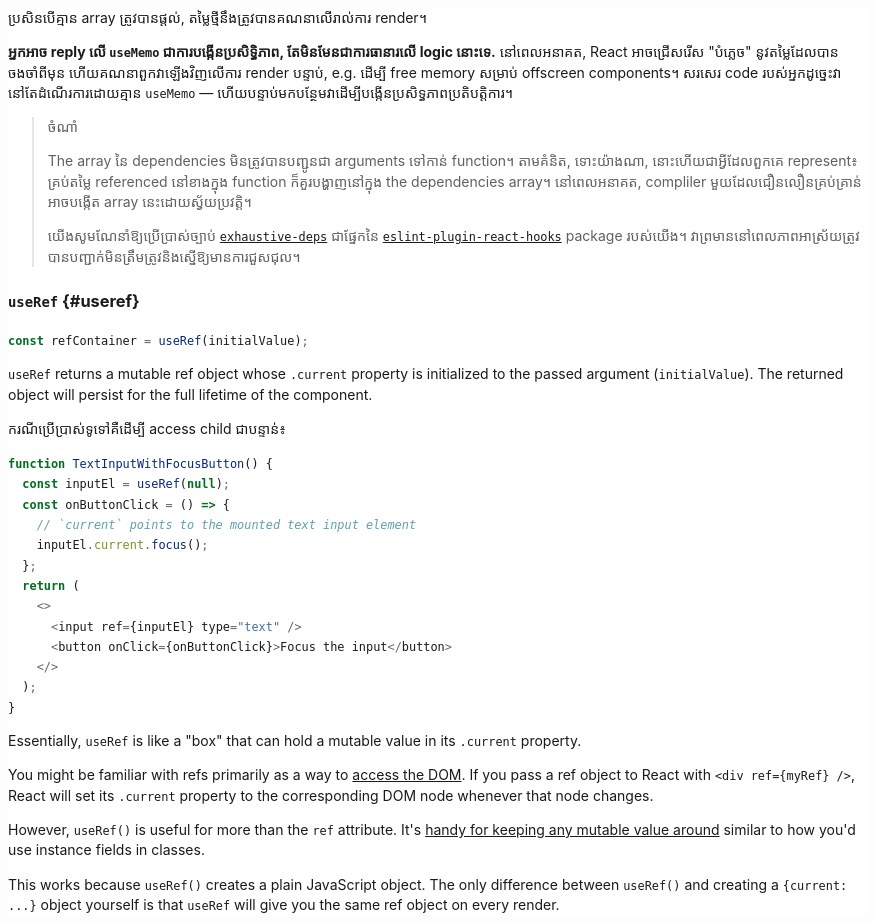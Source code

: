 ប្រសិនបើគ្មាន array ត្រូវបានផ្តល់, តម្លៃថ្មីនឹងត្រូវបានគណនាលើរាល់ការ render។

**អ្នកអាច reply លើ `useMemo` ជាការបង្កើនប្រសិទ្ធិភាព, តែមិនមែនជាការធានារលើ logic នេាះទេ.** នៅពេលអនាគត, React អាចជ្រើសរើស "បំភ្លេច" នូវតម្លៃដែលបានចងចាំពីមុន ហើយគណនាពួកវាឡើងវិញលើការ render បន្ទាប់, e.g. ដើម្បី free memory សម្រាប់ offscreen components។ សរសេរ code របស់អ្នកដូច្នេះវានៅតែដំណើរការដោយគ្មាន `useMemo` — ហើយបន្ទាប់មកបន្ថែមវាដើម្បីបង្កើនប្រសិទ្ធភាពប្រតិបត្តិការ។

> ចំណាំ
>
> The array នៃ dependencies មិនត្រូវបានបញ្ជូនជា arguments ទៅកាន់ function។ តាមគំនិត, ទោះយ៉ាងណា, នោះហើយជាអ្វីដែលពួកគេ represent៖ គ្រប់តម្លៃ referenced នៅខាងក្នុង function ក៏គួរបង្ហាញនៅក្នុង the dependencies array។ នៅពេលអនាគត, compliler មួយដែលជឿនលឿនគ្រប់គ្រាន់អាចបង្កើត array នេះដោយស្វ័យប្រវត្តិ។
>
> យើងសូមណែនាំឱ្យប្រើប្រាស់ច្បាប់ [`exhaustive-deps`](https://github.com/facebook/react/issues/14920) ជាផ្នែកនៃ [`eslint-plugin-react-hooks`](https://www.npmjs.com/package/eslint-plugin-react-hooks#installation) package របស់យើង។ វាព្រមាននៅពេលភាពអាស្រ័យត្រូវបានបញ្ជាក់មិនត្រឹមត្រូវនិងស្នើឱ្យមានការជួសជុល។

### `useRef` {#useref}

```js
const refContainer = useRef(initialValue);
```

`useRef` returns a mutable ref object whose `.current` property is initialized to the passed argument (`initialValue`). The returned object will persist for the full lifetime of the component.

ករណីប្រើប្រាស់ទូទៅគឺដើម្បី access child ជាបន្ទាន់៖

```js
function TextInputWithFocusButton() {
  const inputEl = useRef(null);
  const onButtonClick = () => {
    // `current` points to the mounted text input element
    inputEl.current.focus();
  };
  return (
    <>
      <input ref={inputEl} type="text" />
      <button onClick={onButtonClick}>Focus the input</button>
    </>
  );
}
```

Essentially, `useRef` is like a "box" that can hold a mutable value in its `.current` property.

You might be familiar with refs primarily as a way to [access the DOM](/docs/refs-and-the-dom.html). If you pass a ref object to React with `<div ref={myRef} />`, React will set its `.current` property to the corresponding DOM node whenever that node changes.

However, `useRef()` is useful for more than the `ref` attribute. It's [handy for keeping any mutable value around](/docs/hooks-faq.html#is-there-something-like-instance-variables) similar to how you'd use instance fields in classes.

This works because `useRef()` creates a plain JavaScript object. The only difference between `useRef()` and creating a `{current: ...}` object yourself is that `useRef` will give you the same ref object on every render.
